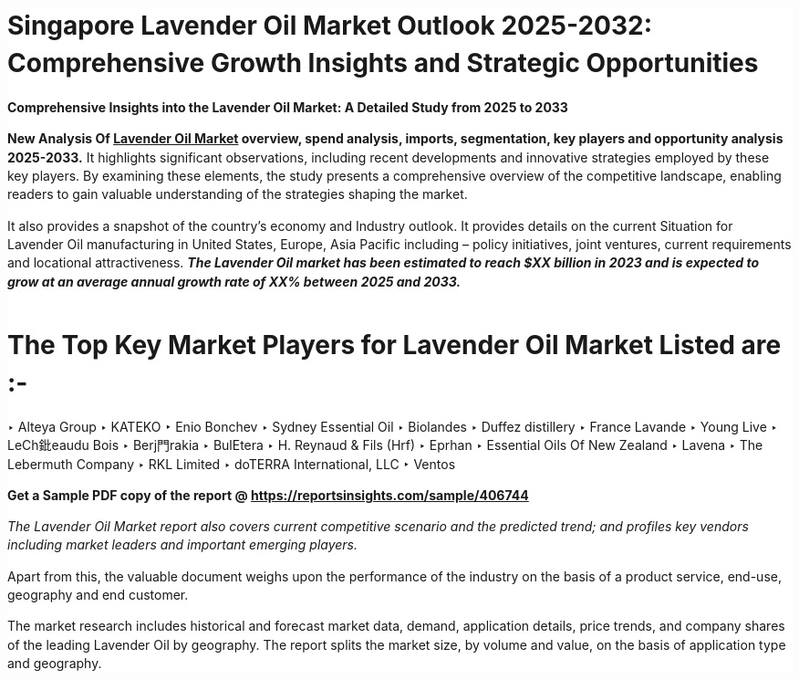 # Singapore Lavender Oil Market Outlook 2025-2032: Comprehensive Growth Insights and Strategic Opportunities

<strong>Comprehensive Insights into the Lavender Oil Market: A Detailed Study from 2025 to 2033</strong>

<strong>New Analysis Of <a href=https://www.reportsinsights.com/sample/406744>Lavender Oil Market</a> overview, spend analysis, imports, segmentation, key players and opportunity analysis 2025-2033.</strong> It highlights significant observations, including recent developments and innovative strategies employed by these key players. By examining these elements, the study presents a comprehensive overview of the competitive landscape, enabling readers to gain valuable understanding of the strategies shaping the market.

It also provides a snapshot of the country’s economy and Industry outlook. It provides details on the current Situation for Lavender Oil manufacturing in United States, Europe, Asia Pacific including – policy initiatives, joint ventures, current requirements and locational attractiveness. <strong><em>The Lavender Oil market has been estimated to reach $XX billion in 2023 and is expected to grow at an average annual growth rate of XX% between 2025 and 2033.</em></strong>

# <strong>The Top Key Market Players for Lavender Oil Market Listed are :-</strong> 

‣ Alteya Group
‣ KATEKO
‣ Enio Bonchev
‣ Sydney Essential Oil
‣ Biolandes
‣ Duffez distillery
‣ France Lavande
‣ Young Live
‣ LeCh鈚eaudu Bois
‣ Berj門rakia
‣ BulEtera
‣ H. Reynaud & Fils (Hrf)
‣ Eprhan
‣ Essential Oils Of New Zealand
‣ Lavena
‣ The Lebermuth Company
‣ RKL Limited
‣ doTERRA International, LLC
‣ Ventos

<strong>Get a Sample PDF copy of the report @ <a href=https://reportsinsights.com/sample/406744>https://reportsinsights.com/sample/406744</a></strong>

<em>The Lavender Oil Market report also covers current competitive scenario and the predicted trend; and profiles key vendors including market leaders and important emerging players.</em>

Apart from this, the valuable document weighs upon the performance of the industry on the basis of a product service, end-use, geography and end customer.

The market research includes historical and forecast market data, demand, application details, price trends, and company shares of the leading Lavender Oil by geography. The report splits the market size, by volume and value, on the basis of application type and geography.
